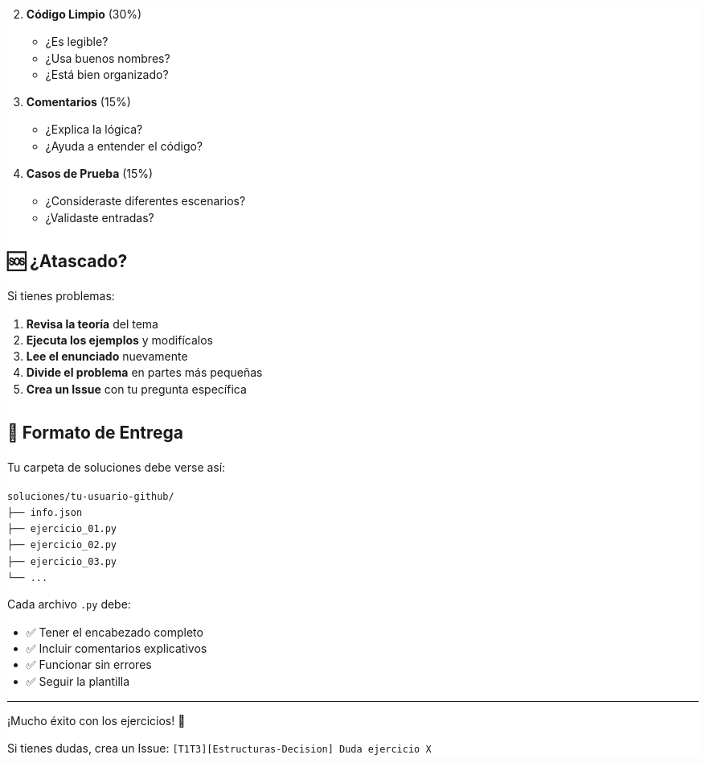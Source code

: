 2. **Código Limpio** (30%)
   - ¿Es legible?
   - ¿Usa buenos nombres?
   - ¿Está bien organizado?

3. **Comentarios** (15%)
   - ¿Explica la lógica?
   - ¿Ayuda a entender el código?

4. **Casos de Prueba** (15%)
   - ¿Consideraste diferentes escenarios?
   - ¿Validaste entradas?

## 🆘 ¿Atascado?

Si tienes problemas:

1. **Revisa la teoría** del tema
2. **Ejecuta los ejemplos** y modifícalos
3. **Lee el enunciado** nuevamente
4. **Divide el problema** en partes más pequeñas
5. **Crea un Issue** con tu pregunta específica

## 📝 Formato de Entrega

Tu carpeta de soluciones debe verse así:

```
soluciones/tu-usuario-github/
├── info.json
├── ejercicio_01.py
├── ejercicio_02.py
├── ejercicio_03.py
└── ...
```

Cada archivo `.py` debe:
- ✅ Tener el encabezado completo
- ✅ Incluir comentarios explicativos
- ✅ Funcionar sin errores
- ✅ Seguir la plantilla

---

¡Mucho éxito con los ejercicios! 🚀

Si tienes dudas, crea un Issue: `[T1T3][Estructuras-Decision] Duda ejercicio X`


